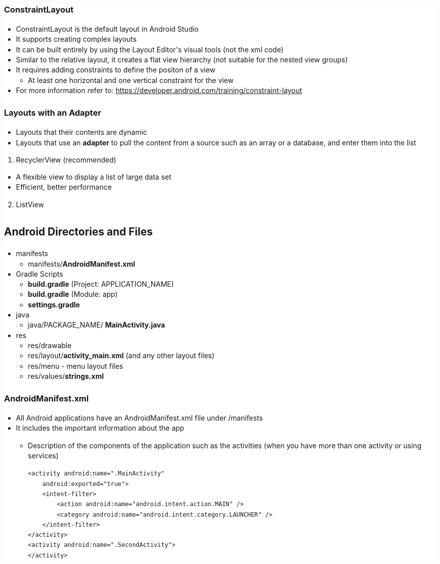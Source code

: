 ### ConstraintLayout

- ConstraintLayout is the default layout in Android Studio
- It supports creating complex layouts
- It can be built entirely by using the Layout Editor's visual tools (not the xml code)
- Similar to the relative layout, it creates a flat view hierarchy (not suitable for the nested view groups)
- It requires adding constraints to define the positon of a view
  - At least one horizontal and one vertical constraint for the view
- For more information refer to: <https://developer.android.com/training/constraint-layout>

### Layouts with an Adapter

- Layouts that their contents are dynamic
- Layouts that use an **adapter** to pull the content from a source such as an array or a database, and enter them into the list

1. RecyclerView (recommended)

- A flexible view to display a list of large data set
- Efficient, better performance

2. ListView

## Android Directories and Files

- manifests
  - manifests/**AndroidManifest.xml**
- Gradle Scripts
  - **build.gradle** (Project: APPLICATION_NAME)
  - **build.gradle** (Module: app)
  - **settings.gradle**
- java
  - java/PACKAGE_NAME/ **MainActivity.java**
- res
  - res/drawable
  - res/layout/**activity_main.xml** (and any other layout files)
  - res/menu - menu layout files
  - res/values/**strings.xml**

### AndroidManifest.xml

- All Android applications have an AndroidManifest.xml file under /manifests
- It includes the important information about the app
  - Description of the components of the application such as the activities (when you have more than one activity or using services)
  
        <activity android:name=".MainActivity"
            android:exported="true"> 
            <intent-filter>
                <action android:name="android.intent.action.MAIN" />
                <category android:name="android.intent.category.LAUNCHER" /> 
            </intent-filter>
        </activity>
        <activity android:name=".SecondActivity"> 
        </activity>
